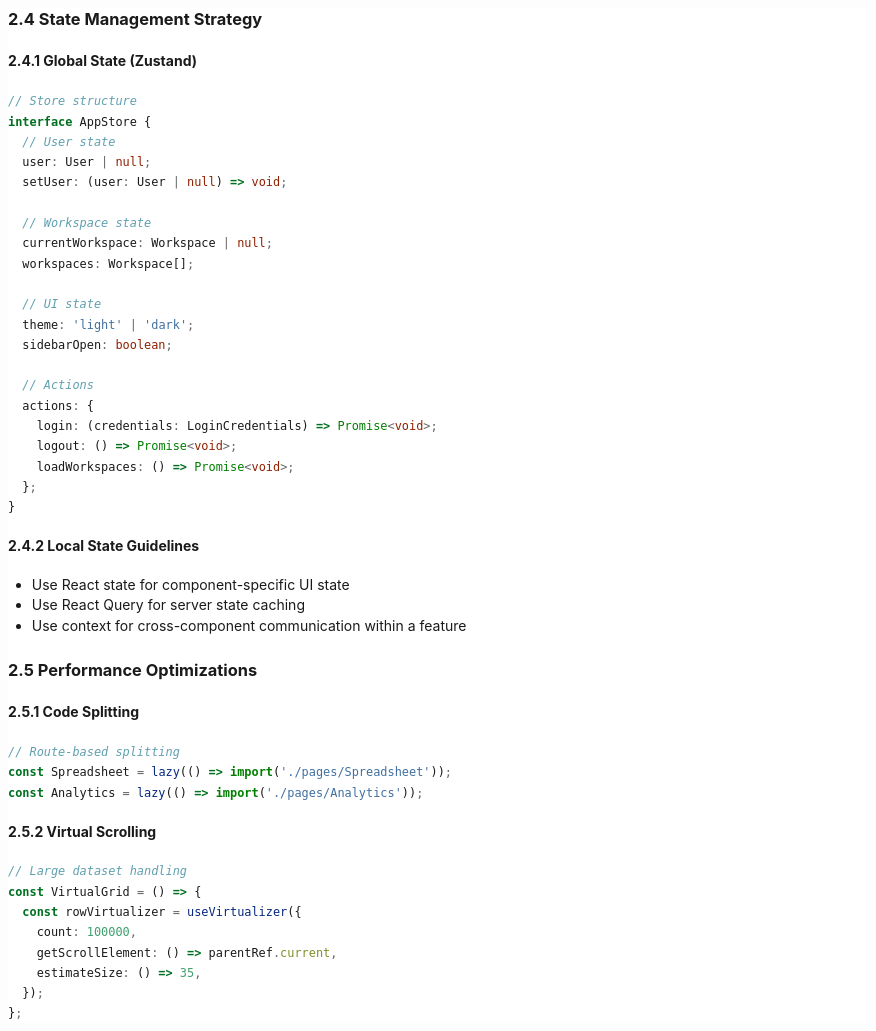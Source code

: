 ### 2.4 State Management Strategy

#### 2.4.1 Global State (Zustand)
```typescript
// Store structure
interface AppStore {
  // User state
  user: User | null;
  setUser: (user: User | null) => void;
  
  // Workspace state
  currentWorkspace: Workspace | null;
  workspaces: Workspace[];
  
  // UI state
  theme: 'light' | 'dark';
  sidebarOpen: boolean;
  
  // Actions
  actions: {
    login: (credentials: LoginCredentials) => Promise<void>;
    logout: () => Promise<void>;
    loadWorkspaces: () => Promise<void>;
  };
}
```

#### 2.4.2 Local State Guidelines
- Use React state for component-specific UI state
- Use React Query for server state caching
- Use context for cross-component communication within a feature

### 2.5 Performance Optimizations

#### 2.5.1 Code Splitting
```typescript
// Route-based splitting
const Spreadsheet = lazy(() => import('./pages/Spreadsheet'));
const Analytics = lazy(() => import('./pages/Analytics'));
```

#### 2.5.2 Virtual Scrolling
```typescript
// Large dataset handling
const VirtualGrid = () => {
  const rowVirtualizer = useVirtualizer({
    count: 100000,
    getScrollElement: () => parentRef.current,
    estimateSize: () => 35,
  });
};
```
